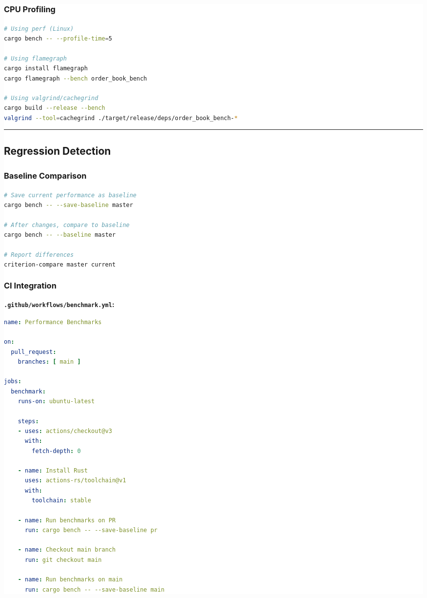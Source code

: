 ### CPU Profiling

```bash
# Using perf (Linux)
cargo bench -- --profile-time=5

# Using flamegraph
cargo install flamegraph
cargo flamegraph --bench order_book_bench

# Using valgrind/cachegrind
cargo build --release --bench
valgrind --tool=cachegrind ./target/release/deps/order_book_bench-*
```

---

## Regression Detection

### Baseline Comparison

```bash
# Save current performance as baseline
cargo bench -- --save-baseline master

# After changes, compare to baseline
cargo bench -- --baseline master

# Report differences
criterion-compare master current
```

### CI Integration

**`.github/workflows/benchmark.yml`:**

```yaml
name: Performance Benchmarks

on:
  pull_request:
    branches: [ main ]

jobs:
  benchmark:
    runs-on: ubuntu-latest

    steps:
    - uses: actions/checkout@v3
      with:
        fetch-depth: 0

    - name: Install Rust
      uses: actions-rs/toolchain@v1
      with:
        toolchain: stable

    - name: Run benchmarks on PR
      run: cargo bench -- --save-baseline pr

    - name: Checkout main branch
      run: git checkout main

    - name: Run benchmarks on main
      run: cargo bench -- --save-baseline main
```